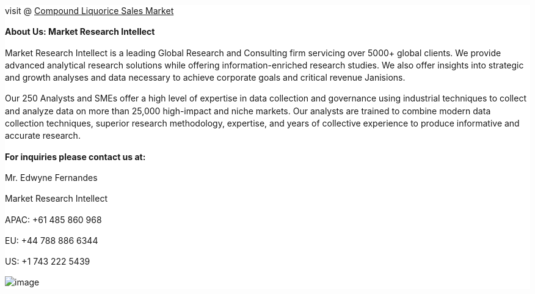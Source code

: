 visit&nbsp;@</strong>&nbsp;</span><span class="font-[700]"><a href="https://www.marketresearchintellect.com/product/global-compound-liquorice-sales-market/?utm_source=Linkedin&utm_medium=841" target="_blank" data-tracking-control-name="article-ssr-frontend-pulse_little-text-block" data-tracking-will-navigate="" data-test-link="">Compound Liquorice Sales Market</a></span></p><p><strong><span class="font-[700]">About Us: Market Research Intellect</span></strong></p><p><span class="">Market Research Intellect is a leading Global Research and Consulting firm servicing over 5000+ global clients. We provide advanced analytical research solutions while offering information-enriched research studies.&nbsp;</span>We also offer insights into strategic and growth analyses and data necessary to achieve corporate goals and critical revenue Janisions.</p><p><span class="">Our 250 Analysts and SMEs offer a high level of expertise in data collection and governance using industrial techniques to collect and analyze data on more than 25,000 high-impact and niche markets. Our analysts are trained to combine modern data collection techniques, superior research methodology, expertise, and years of collective experience to produce informative and accurate research.</span></p><p><strong>For inquiries please contact us at:</strong></p><p>Mr. Edwyne Fernandes</p><p>Market Research Intellect</p><p>APAC: +61 485 860 968</p><p>EU: +44 788 886 6344</p><p>US: +1 743 222 5439</p>
![image](https://github.com/user-attachments/assets/ba9317b7-f5f8-4956-a01c-a10eaf92ee2f)
